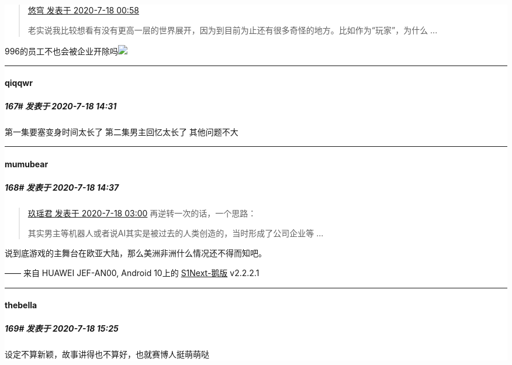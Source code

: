 

<blockquote><a href="httphttps://bbs.saraba1st.com/2b/forum.php?mod=redirect&amp;goto=findpost&amp;pid=48139261&amp;ptid=1844424" target="_blank">悠穹 发表于 2020-7-18 00:58</a>

老实说我比较想看有没有更高一层的世界展开，因为到目前为止还有很多奇怪的地方。比如作为“玩家”，为什么 ...</blockquote>
996的员工不也会被企业开除吗<img src="https://static.saraba1st.com/image/smiley/face2017/067.png" referrerpolicy="no-referrer">







-----

####  qiqqwr  
##### 167#       发表于 2020-7-18 14:31




第一集要塞变身时间太长了
第二集男主回忆太长了
其他问题不大







-----

####  mumubear  
##### 168#       发表于 2020-7-18 14:37



<blockquote><a href="httphttps://bbs.saraba1st.com/2b/forum.php?mod=redirect&amp;goto=findpost&amp;pid=48139790&amp;ptid=1844424" target="_blank">玖瑶君 发表于 2020-7-18 03:00</a>
再逆转一次的话，一个思路：

其实男主等机器人或者说AI其实是被过去的人类创造的，当时形成了公司企业等 ...</blockquote>
说到底游戏的主舞台在欧亚大陆，那么美洲非洲什么情况还不得而知吧。

—— 来自 HUAWEI JEF-AN00, Android 10上的 [S1Next-鹅版](https://github.com/ykrank/S1-Next/releases) v2.2.2.1







-----

####  thebella  
##### 169#       发表于 2020-7-18 15:25




设定不算新颖，故事讲得也不算好，也就赛博人挺萌萌哒


